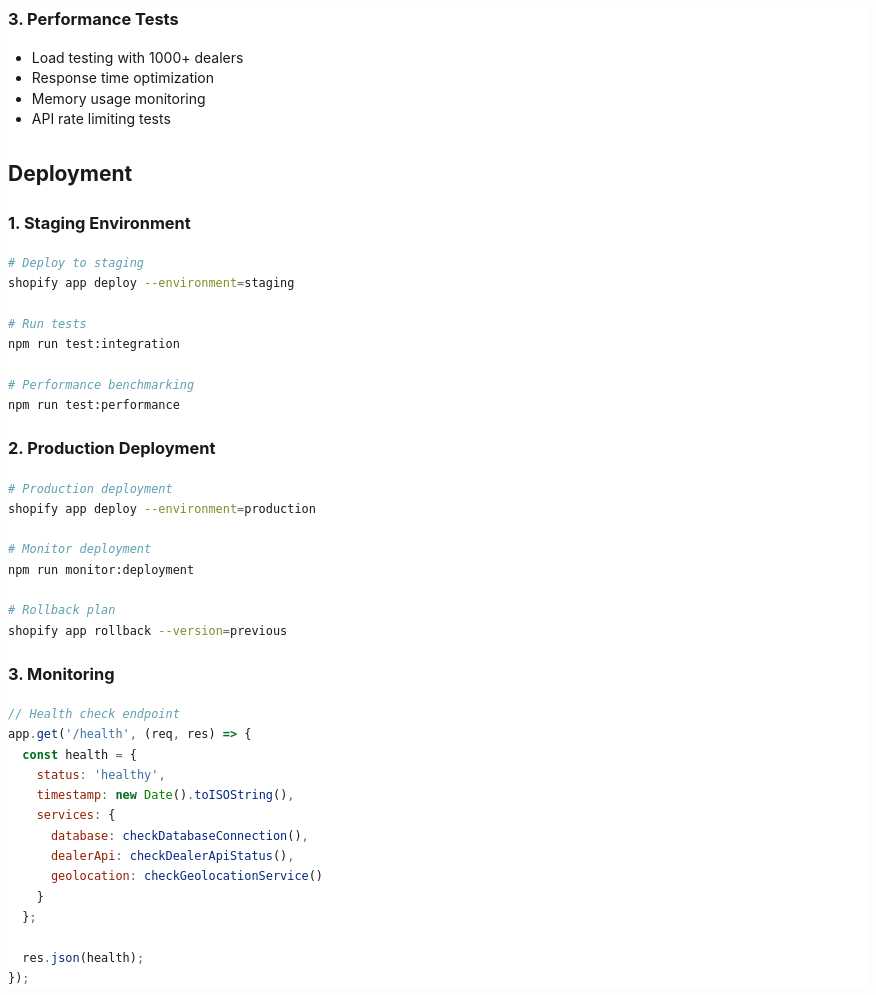 ### 3. Performance Tests

- Load testing with 1000+ dealers
- Response time optimization
- Memory usage monitoring
- API rate limiting tests

## Deployment

### 1. Staging Environment

```bash
# Deploy to staging
shopify app deploy --environment=staging

# Run tests
npm run test:integration

# Performance benchmarking
npm run test:performance
```

### 2. Production Deployment

```bash
# Production deployment
shopify app deploy --environment=production

# Monitor deployment
npm run monitor:deployment

# Rollback plan
shopify app rollback --version=previous
```

### 3. Monitoring

```javascript
// Health check endpoint
app.get('/health', (req, res) => {
  const health = {
    status: 'healthy',
    timestamp: new Date().toISOString(),
    services: {
      database: checkDatabaseConnection(),
      dealerApi: checkDealerApiStatus(),
      geolocation: checkGeolocationService()
    }
  };
  
  res.json(health);
});
```
